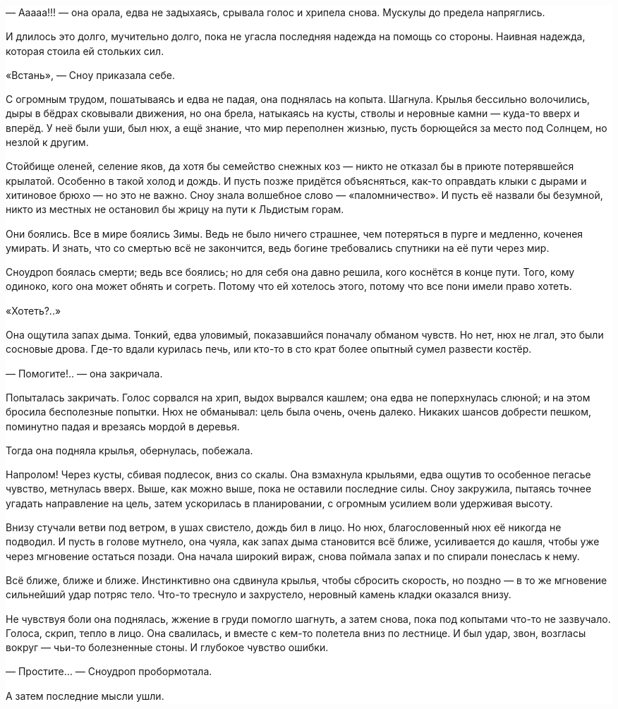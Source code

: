 — Ааааа!!! — она орала, едва не задыхаясь, срывала голос и хрипела снова. Мускулы до предела напряглись.

И длилось это долго, мучительно долго, пока не угасла последняя надежда на помощь со стороны. Наивная надежда, которая стоила ей стольких сил.

«Встань», — Сноу приказала себе.

С огромным трудом, пошатываясь и едва не падая, она поднялась на копыта. Шагнула. Крылья бессильно волочились, дыры в бёдрах сковывали движения, но она брела, натыкаясь на кусты, стволы и неровные камни — куда-то вверх и вперёд. У неё были уши, был нюх, а ещё знание, что мир переполнен жизнью, пусть борющейся за место под Солнцем, но незлой к другим.

Стойбище оленей, селение яков, да хотя бы семейство снежных коз — никто не отказал бы в приюте потерявшейся крылатой. Особенно в такой холод и дождь. И пусть позже придётся объясняться, как-то оправдать клыки с дырами и хитиновое брюхо — но это не важно. Сноу знала волшебное слово — «паломничество». И пусть её назвали бы безумной, никто из местных не остановил бы жрицу на пути к Льдистым горам.

Они боялись. Все в мире боялись Зимы. Ведь не было ничего страшнее, чем потеряться в пурге и медленно, коченея умирать. И знать, что со смертью всё не закончится, ведь богине требовались спутники на её пути через мир.

Сноудроп боялась смерти; ведь все боялись; но для себя она давно решила, кого коснётся в конце пути. Того, кому одиноко, кого она может обнять и согреть. Потому что ей хотелось этого, потому что все пони имели право хотеть.

«Хотеть?..»

Она ощутила запах дыма. Тонкий, едва уловимый, показавшийся поначалу обманом чувств. Но нет, нюх не лгал, это были сосновые дрова. Где-то вдали курилась печь, или кто-то в сто крат более опытный сумел развести костёр.

— Помогите!.. — она закричала.

Попыталась закричать. Голос сорвался на хрип, выдох вырвался кашлем; она едва не поперхнулась слюной; и на этом бросила бесполезные попытки. Нюх не обманывал: цель была очень, очень далеко. Никаких шансов добрести пешком, поминутно падая и врезаясь мордой в деревья.

Тогда она подняла крылья, обернулась, побежала.

Напролом! Через кусты, сбивая подлесок, вниз со скалы. Она взмахнула крыльями, едва ощутив то особенное пегасье чувство, метнулась вверх. Выше, как можно выше, пока не оставили последние силы. Сноу закружила, пытаясь точнее угадать направление на цель, затем ускорилась в планировании, с огромным усилием воли удерживая высоту.

Внизу стучали ветви под ветром, в ушах свистело, дождь бил в лицо. Но нюх, благословенный нюх её никогда не подводил. И пусть в голове мутнело, она чуяла, как запах дыма становится всё ближе, усиливается до кашля, чтобы уже через мгновение остаться позади. Она начала широкий вираж, снова поймала запах и по спирали понеслась к нему.

Всё ближе, ближе и ближе. Инстинктивно она сдвинула крылья, чтобы сбросить скорость, но поздно — в то же мгновение сильнейший удар потряс тело. Что-то треснуло и захрустело, неровный камень кладки оказался внизу.

Не чувствуя боли она поднялась, жжение в груди помогло шагнуть, а затем снова, пока под копытами что-то не зазвучало. Голоса, скрип, тепло в лицо. Она свалилась, и вместе с кем-то полетела вниз по лестнице. И был удар, звон, возгласы вокруг — чьи-то болезненные стоны. И глубокое чувство ошибки.

— Простите… — Сноудроп пробормотала.

А затем последние мысли ушли.
